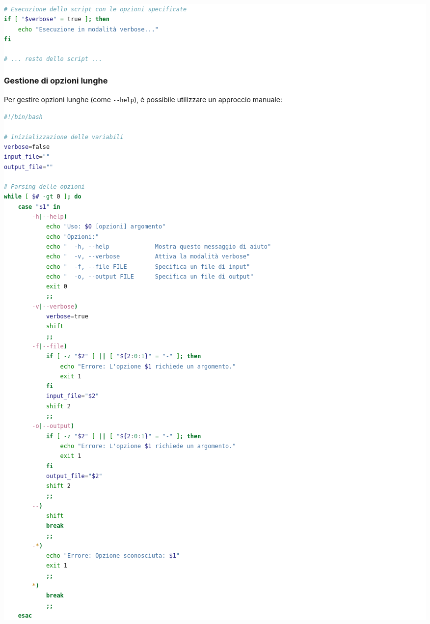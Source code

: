 ```bash
# Esecuzione dello script con le opzioni specificate
if [ "$verbose" = true ]; then
    echo "Esecuzione in modalità verbose..."
fi

# ... resto dello script ...
```

### Gestione di opzioni lunghe

Per gestire opzioni lunghe (come `--help`), è possibile utilizzare un approccio manuale:

```bash
#!/bin/bash

# Inizializzazione delle variabili
verbose=false
input_file=""
output_file=""

# Parsing delle opzioni
while [ $# -gt 0 ]; do
    case "$1" in
        -h|--help)
            echo "Uso: $0 [opzioni] argomento"
            echo "Opzioni:"
            echo "  -h, --help             Mostra questo messaggio di aiuto"
            echo "  -v, --verbose          Attiva la modalità verbose"
            echo "  -f, --file FILE        Specifica un file di input"
            echo "  -o, --output FILE      Specifica un file di output"
            exit 0
            ;;
        -v|--verbose)
            verbose=true
            shift
            ;;
        -f|--file)
            if [ -z "$2" ] || [ "${2:0:1}" = "-" ]; then
                echo "Errore: L'opzione $1 richiede un argomento."
                exit 1
            fi
            input_file="$2"
            shift 2
            ;;
        -o|--output)
            if [ -z "$2" ] || [ "${2:0:1}" = "-" ]; then
                echo "Errore: L'opzione $1 richiede un argomento."
                exit 1
            fi
            output_file="$2"
            shift 2
            ;;
        --)
            shift
            break
            ;;
        -*)
            echo "Errore: Opzione sconosciuta: $1"
            exit 1
            ;;
        *)
            break
            ;;
    esac
```